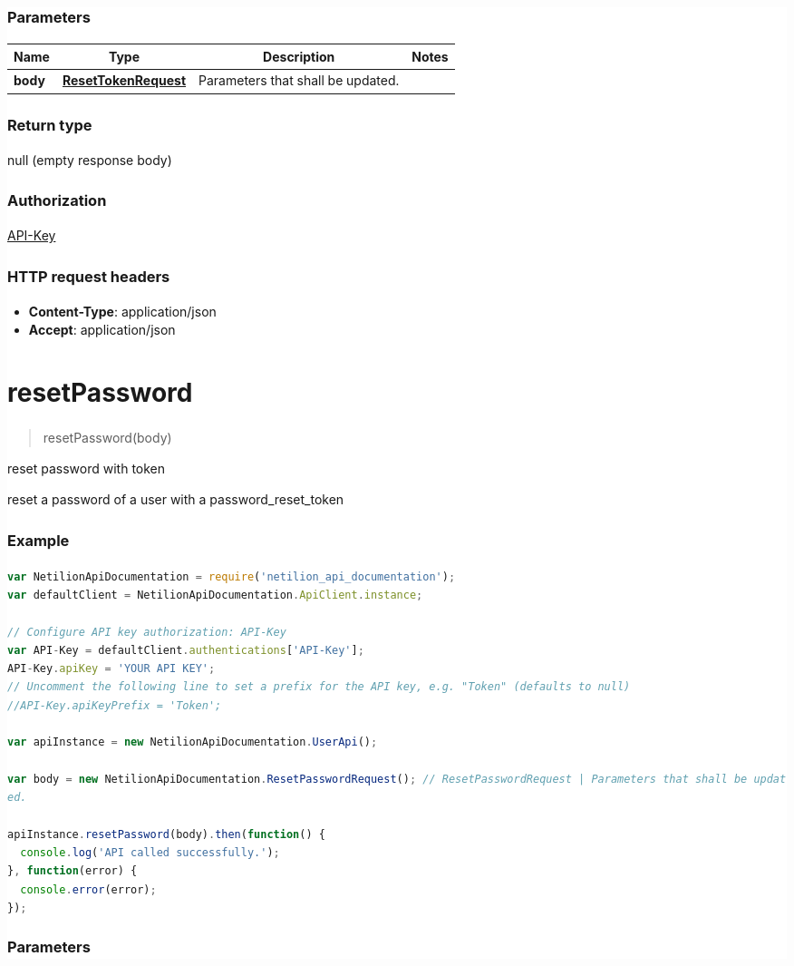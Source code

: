 ### Parameters

Name | Type | Description  | Notes
------------- | ------------- | ------------- | -------------
 **body** | [**ResetTokenRequest**](ResetTokenRequest.md)| Parameters that shall be updated. | 

### Return type

null (empty response body)

### Authorization

[API-Key](../README.md#API-Key)

### HTTP request headers

 - **Content-Type**: application/json
 - **Accept**: application/json

<a name="resetPassword"></a>
# **resetPassword**
> resetPassword(body)

reset password with token

reset a password of a user with a password_reset_token

### Example
```javascript
var NetilionApiDocumentation = require('netilion_api_documentation');
var defaultClient = NetilionApiDocumentation.ApiClient.instance;

// Configure API key authorization: API-Key
var API-Key = defaultClient.authentications['API-Key'];
API-Key.apiKey = 'YOUR API KEY';
// Uncomment the following line to set a prefix for the API key, e.g. "Token" (defaults to null)
//API-Key.apiKeyPrefix = 'Token';

var apiInstance = new NetilionApiDocumentation.UserApi();

var body = new NetilionApiDocumentation.ResetPasswordRequest(); // ResetPasswordRequest | Parameters that shall be updated.

apiInstance.resetPassword(body).then(function() {
  console.log('API called successfully.');
}, function(error) {
  console.error(error);
});

```

### Parameters
